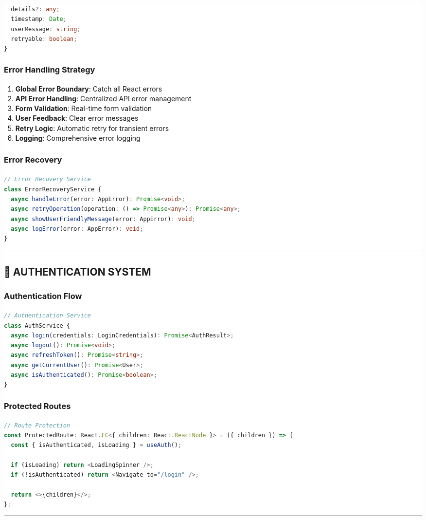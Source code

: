 ```typescript
  details?: any;
  timestamp: Date;
  userMessage: string;
  retryable: boolean;
}
```

### **Error Handling Strategy**
1. **Global Error Boundary**: Catch all React errors
2. **API Error Handling**: Centralized API error management
3. **Form Validation**: Real-time form validation
4. **User Feedback**: Clear error messages
5. **Retry Logic**: Automatic retry for transient errors
6. **Logging**: Comprehensive error logging

### **Error Recovery**
```typescript
// Error Recovery Service
class ErrorRecoveryService {
  async handleError(error: AppError): Promise<void>;
  async retryOperation(operation: () => Promise<any>): Promise<any>;
  async showUserFriendlyMessage(error: AppError): void;
  async logError(error: AppError): void;
}
```

---

## 🔐 **AUTHENTICATION SYSTEM**

### **Authentication Flow**
```typescript
// Authentication Service
class AuthService {
  async login(credentials: LoginCredentials): Promise<AuthResult>;
  async logout(): Promise<void>;
  async refreshToken(): Promise<string>;
  async getCurrentUser(): Promise<User>;
  async isAuthenticated(): Promise<boolean>;
}
```

### **Protected Routes**
```typescript
// Route Protection
const ProtectedRoute: React.FC<{ children: React.ReactNode }> = ({ children }) => {
  const { isAuthenticated, isLoading } = useAuth();
  
  if (isLoading) return <LoadingSpinner />;
  if (!isAuthenticated) return <Navigate to="/login" />;
  
  return <>{children}</>;
};
```

---